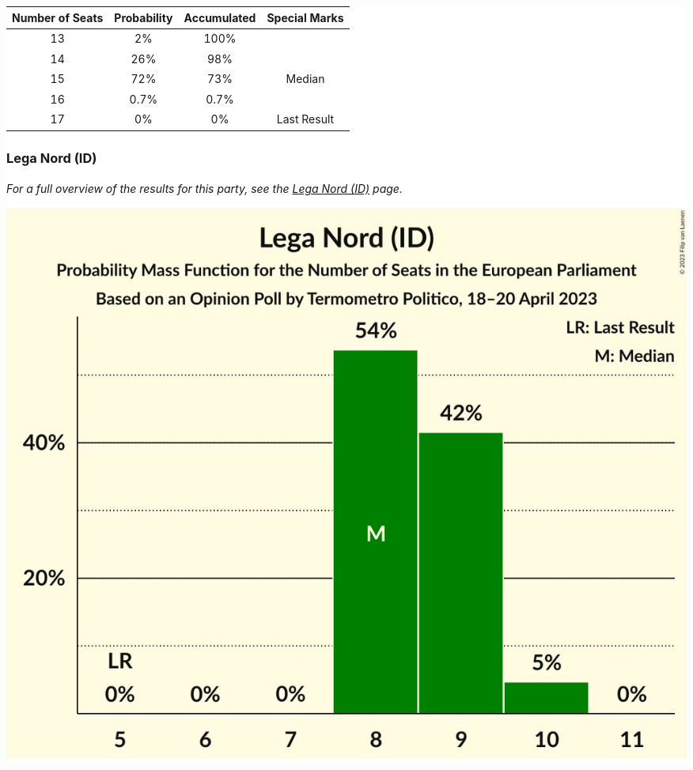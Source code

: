 | Number of Seats | Probability | Accumulated | Special Marks |
|:---------------:|:-----------:|:-----------:|:-------------:|
| 13 | 2% | 100% |  |
| 14 | 26% | 98% |  |
| 15 | 72% | 73% | Median |
| 16 | 0.7% | 0.7% |  |
| 17 | 0% | 0% | Last Result |

### Lega Nord (ID)

*For a full overview of the results for this party, see the [Lega Nord (ID)](party-leganordid.html) page.*

![Graph with seats probability mass function not yet produced](2023-04-20-TermometroPolitico-seats-pmf-leganordid.png "Seats Probability Mass Function")

